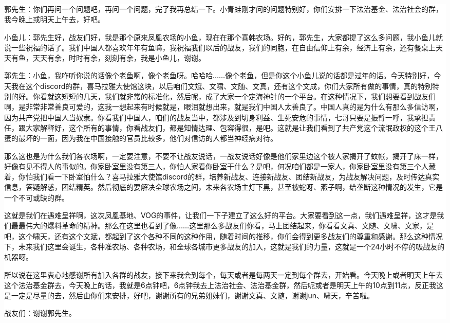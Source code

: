 郭先生：你们再问一个问题吧，再问一个问题，完了我再总结一下。小青蛙刚才问的问题特别好，你们安排一下法治基金、法治社会的群，我今晚上或明天上午去，好吧。


小鱼儿：郭先生好，战友们好，我是那个原来凤凰农场的小鱼，现在在那个喜韩农场。好的，郭先生，大家都提了这么多问题，我小鱼儿就说一些祝福的话了。我们中国人都喜欢年年有鱼嘛，我祝福我们以后的战友，我们的同胞，在自由信仰上有余，经济上有余，还有餐桌上天天有鱼，天天有余，时时有余，刻刻有余，我是小鱼儿，谢谢。


郭先生：小鱼，我咋听你说的话像个老鱼啊，像个老鱼呀。哈哈哈……像个老鱼，但是你这个小鱼儿说的话都是过年的话。今天特别好，今天我在这个discord的群，喜马拉雅大使馆这块，以后咱们文斌、文啸、文随、文真，还有这个文成，你们大家所有做的事情，真的特别特别的好。你看就这短短的几天，我们就非常的标准化，然后呢，成了大家一个定海神针的一个平台。在这种情况下，我们想要看到战友们啊，是非常非常善良可爱的，这我一想起来有时候就是，眼泪就想出来，就是我们中国人太善良了。中国人真的是为什么有那么多信访啊，因为共产党把中国人当奴隶。你看我们中国人，咱们的战友当中，都涉及到切身利益、生死安危的事情，七哥只要是振臂一呼，我承担责任，跟大家解释好，这个所有的事情，你看战友们，都是知情达理、包容得很，是吧。这就是让我们看到了共产党这个流氓政权的这个王八蛋的最坏的一面，因为我在中国接触的官员比较多，他们对信访的人都当神经病对待。


那么这也是为什么我们各农场啊，一定要注意，不要不让战友说话，一战友说话好像是他们家里边这个被人家揭开了蚊帐，揭开了床一样，好像有见不得人的事似的。你家卧室里没有第三人，你怕人家看你卧室干什么？是吧，何况咱们都是一家人，你家卧室里没有第三个人藏着，你怕我们看一下卧室怕什么？喜马拉雅大使馆discord的群，培养新战友、连接新战友、团结新战友，为战友解决问题，及时传达真实信息，答疑解惑，团结精英。然后彻底的要解决全球农场之间，未来各农场主灯下黑，甚至被蛇呀、燕子啊，给垄断这种情况的发生，它是一个不可或缺的群。


这就是我们在遇难呈祥啊，这次凤凰基地、VOG的事件，让我们一下子建立了这么好的平台。大家要看到这一点，我们遇难呈祥，这才是我们最最伟大的爆料革命的精神。那么在这里也看到了像……这里那么多战友们你看，马上团结起来，你看看文真、文随、文啸、文家，是吧，这个啸天，还有这个文斌，都起到了这个各种不同的这种作用，随着时间的推移，你们会得到更多战友们的尊重和感谢。那么这种情况下，未来我们这里会诞生，各种准农场、各种农场，和全球各城市更多战友的加入，这就是我们的力量，这就是一个24小时不停的吸战友的机器呀。


所以说在这里衷心地感谢所有加入各群的战友，接下来我会到每个，每天或者是每两天一定到每个群去，开始看。今天晚上或者明天上午去这个法治基金群去，今天晚上的话，我就是6点钟吧，6点钟我去上法治社会、法治基金群，然后呢或者是明天上午的10点到11点，反正我这是一定是尽量的去，然后由你们来安排，好吧，谢谢所有的兄弟姐妹们，谢谢文真、文随，谢谢jun、啸天，辛苦啦。


战友们：谢谢郭先生。
